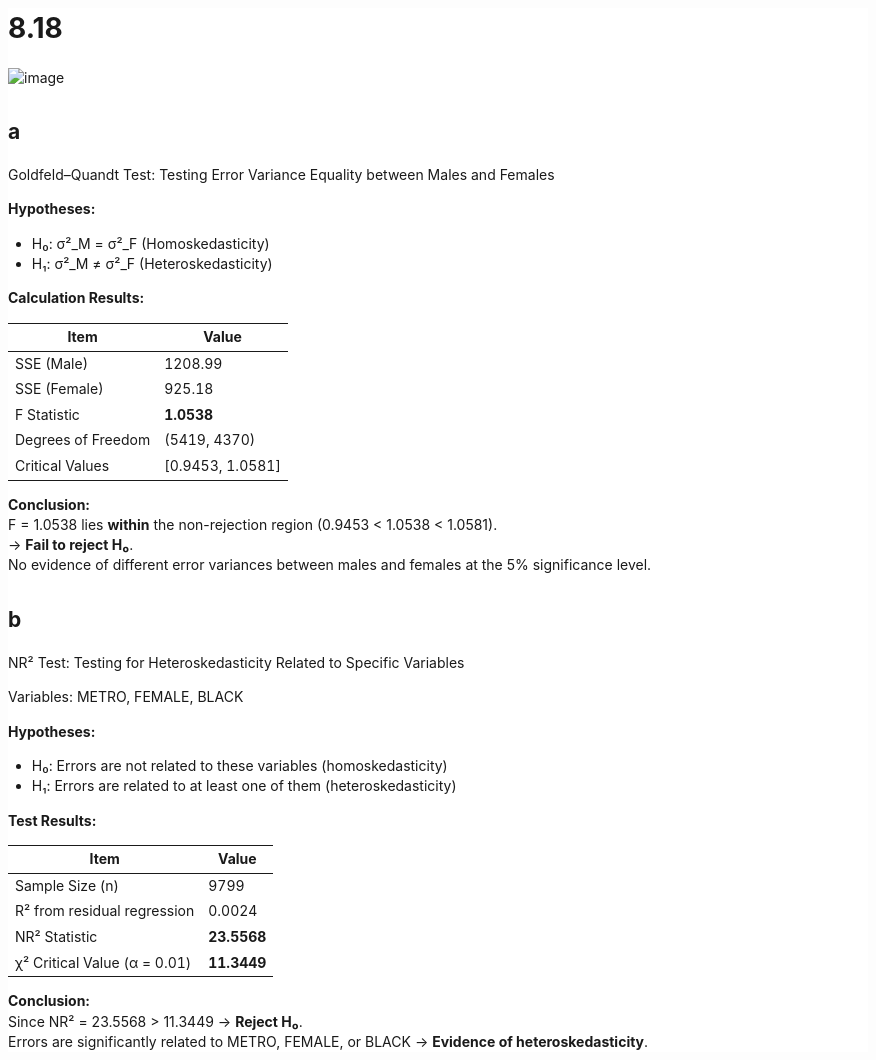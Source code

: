 # 8.18
![image](https://github.com/user-attachments/assets/a41711b2-aa70-4ba9-b8f5-e26a91923f52)
## a
Goldfeld–Quandt Test: Testing Error Variance Equality between Males and Females

**Hypotheses:**

- H₀: σ²_M = σ²_F (Homoskedasticity)
- H₁: σ²_M ≠ σ²_F (Heteroskedasticity)

**Calculation Results:**

| Item                | Value             |
|---------------------|------------------|
| SSE (Male)          | 1208.99          |
| SSE (Female)        | 925.18           |
| F Statistic         | **1.0538**       |
| Degrees of Freedom  | (5419, 4370)     |
| Critical Values     | [0.9453, 1.0581] |

**Conclusion:**  
F = 1.0538 lies **within** the non-rejection region (0.9453 < 1.0538 < 1.0581).  
→ **Fail to reject H₀**.  
No evidence of different error variances between males and females at the 5% significance level.

## b
NR² Test: Testing for Heteroskedasticity Related to Specific Variables

Variables: METRO, FEMALE, BLACK

**Hypotheses:**

- H₀: Errors are not related to these variables (homoskedasticity)
- H₁: Errors are related to at least one of them (heteroskedasticity)

**Test Results:**

| Item             | Value      |
|------------------|------------|
| Sample Size (n)  | 9799       |
| R² from residual regression | 0.0024 |
| NR² Statistic    | **23.5568**|
| χ² Critical Value (α = 0.01) | **11.3449** |

**Conclusion:**  
Since NR² = 23.5568 > 11.3449 → **Reject H₀**.  
Errors are significantly related to METRO, FEMALE, or BLACK → **Evidence of heteroskedasticity**.
